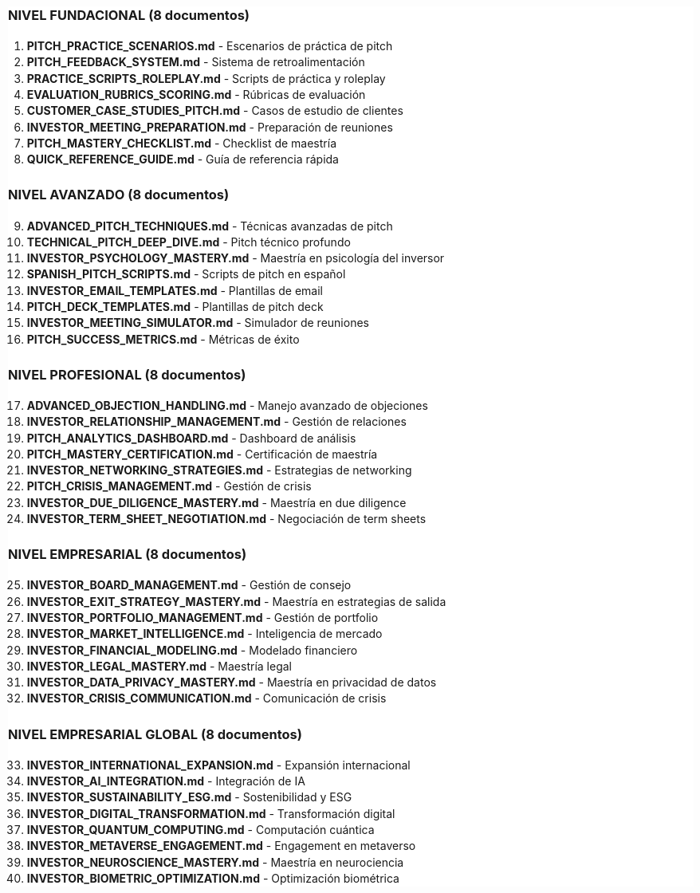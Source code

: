 ### **NIVEL FUNDACIONAL (8 documentos)**
1. **PITCH_PRACTICE_SCENARIOS.md** - Escenarios de práctica de pitch
2. **PITCH_FEEDBACK_SYSTEM.md** - Sistema de retroalimentación
3. **PRACTICE_SCRIPTS_ROLEPLAY.md** - Scripts de práctica y roleplay
4. **EVALUATION_RUBRICS_SCORING.md** - Rúbricas de evaluación
5. **CUSTOMER_CASE_STUDIES_PITCH.md** - Casos de estudio de clientes
6. **INVESTOR_MEETING_PREPARATION.md** - Preparación de reuniones
7. **PITCH_MASTERY_CHECKLIST.md** - Checklist de maestría
8. **QUICK_REFERENCE_GUIDE.md** - Guía de referencia rápida

### **NIVEL AVANZADO (8 documentos)**
9. **ADVANCED_PITCH_TECHNIQUES.md** - Técnicas avanzadas de pitch
10. **TECHNICAL_PITCH_DEEP_DIVE.md** - Pitch técnico profundo
11. **INVESTOR_PSYCHOLOGY_MASTERY.md** - Maestría en psicología del inversor
12. **SPANISH_PITCH_SCRIPTS.md** - Scripts de pitch en español
13. **INVESTOR_EMAIL_TEMPLATES.md** - Plantillas de email
14. **PITCH_DECK_TEMPLATES.md** - Plantillas de pitch deck
15. **INVESTOR_MEETING_SIMULATOR.md** - Simulador de reuniones
16. **PITCH_SUCCESS_METRICS.md** - Métricas de éxito

### **NIVEL PROFESIONAL (8 documentos)**
17. **ADVANCED_OBJECTION_HANDLING.md** - Manejo avanzado de objeciones
18. **INVESTOR_RELATIONSHIP_MANAGEMENT.md** - Gestión de relaciones
19. **PITCH_ANALYTICS_DASHBOARD.md** - Dashboard de análisis
20. **PITCH_MASTERY_CERTIFICATION.md** - Certificación de maestría
21. **INVESTOR_NETWORKING_STRATEGIES.md** - Estrategias de networking
22. **PITCH_CRISIS_MANAGEMENT.md** - Gestión de crisis
23. **INVESTOR_DUE_DILIGENCE_MASTERY.md** - Maestría en due diligence
24. **INVESTOR_TERM_SHEET_NEGOTIATION.md** - Negociación de term sheets

### **NIVEL EMPRESARIAL (8 documentos)**
25. **INVESTOR_BOARD_MANAGEMENT.md** - Gestión de consejo
26. **INVESTOR_EXIT_STRATEGY_MASTERY.md** - Maestría en estrategias de salida
27. **INVESTOR_PORTFOLIO_MANAGEMENT.md** - Gestión de portfolio
28. **INVESTOR_MARKET_INTELLIGENCE.md** - Inteligencia de mercado
29. **INVESTOR_FINANCIAL_MODELING.md** - Modelado financiero
30. **INVESTOR_LEGAL_MASTERY.md** - Maestría legal
31. **INVESTOR_DATA_PRIVACY_MASTERY.md** - Maestría en privacidad de datos
32. **INVESTOR_CRISIS_COMMUNICATION.md** - Comunicación de crisis

### **NIVEL EMPRESARIAL GLOBAL (8 documentos)**
33. **INVESTOR_INTERNATIONAL_EXPANSION.md** - Expansión internacional
34. **INVESTOR_AI_INTEGRATION.md** - Integración de IA
35. **INVESTOR_SUSTAINABILITY_ESG.md** - Sostenibilidad y ESG
36. **INVESTOR_DIGITAL_TRANSFORMATION.md** - Transformación digital
37. **INVESTOR_QUANTUM_COMPUTING.md** - Computación cuántica
38. **INVESTOR_METAVERSE_ENGAGEMENT.md** - Engagement en metaverso
39. **INVESTOR_NEUROSCIENCE_MASTERY.md** - Maestría en neurociencia
40. **INVESTOR_BIOMETRIC_OPTIMIZATION.md** - Optimización biométrica
